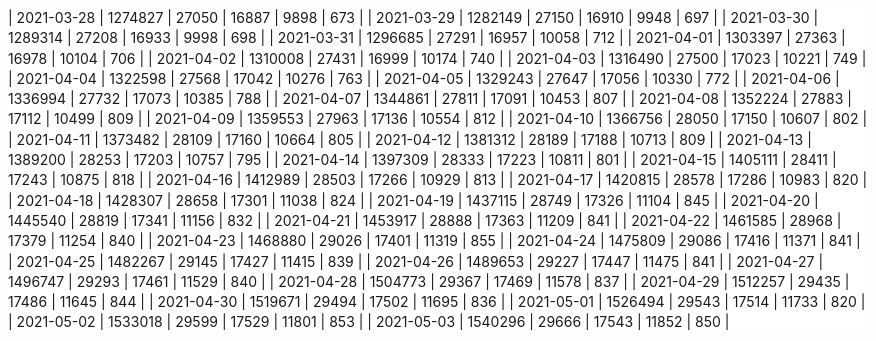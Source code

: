 | 2021-03-28 | 1274827 | 27050 | 16887 | 9898 | 673 |
| 2021-03-29 | 1282149 | 27150 | 16910 | 9948 | 697 |
| 2021-03-30 | 1289314 | 27208 | 16933 | 9998 | 698 |
| 2021-03-31 | 1296685 | 27291 | 16957 | 10058 | 712 |
| 2021-04-01 | 1303397 | 27363 | 16978 | 10104 | 706 |
| 2021-04-02 | 1310008 | 27431 | 16999 | 10174 | 740 |
| 2021-04-03 | 1316490 | 27500 | 17023 | 10221 | 749 |
| 2021-04-04 | 1322598 | 27568 | 17042 | 10276 | 763 |
| 2021-04-05 | 1329243 | 27647 | 17056 | 10330 | 772 |
| 2021-04-06 | 1336994 | 27732 | 17073 | 10385 | 788 |
| 2021-04-07 | 1344861 | 27811 | 17091 | 10453 | 807 |
| 2021-04-08 | 1352224 | 27883 | 17112 | 10499 | 809 |
| 2021-04-09 | 1359553 | 27963 | 17136 | 10554 | 812 |
| 2021-04-10 | 1366756 | 28050 | 17150 | 10607 | 802 |
| 2021-04-11 | 1373482 | 28109 | 17160 | 10664 | 805 |
| 2021-04-12 | 1381312 | 28189 | 17188 | 10713 | 809 |
| 2021-04-13 | 1389200 | 28253 | 17203 | 10757 | 795 |
| 2021-04-14 | 1397309 | 28333 | 17223 | 10811 | 801 |
| 2021-04-15 | 1405111 | 28411 | 17243 | 10875 | 818 |
| 2021-04-16 | 1412989 | 28503 | 17266 | 10929 | 813 |
| 2021-04-17 | 1420815 | 28578 | 17286 | 10983 | 820 |
| 2021-04-18 | 1428307 | 28658 | 17301 | 11038 | 824 |
| 2021-04-19 | 1437115 | 28749 | 17326 | 11104 | 845 |
| 2021-04-20 | 1445540 | 28819 | 17341 | 11156 | 832 |
| 2021-04-21 | 1453917 | 28888 | 17363 | 11209 | 841 |
| 2021-04-22 | 1461585 | 28968 | 17379 | 11254 | 840 |
| 2021-04-23 | 1468880 | 29026 | 17401 | 11319 | 855 |
| 2021-04-24 | 1475809 | 29086 | 17416 | 11371 | 841 |
| 2021-04-25 | 1482267 | 29145 | 17427 | 11415 | 839 |
| 2021-04-26 | 1489653 | 29227 | 17447 | 11475 | 841 |
| 2021-04-27 | 1496747 | 29293 | 17461 | 11529 | 840 |
| 2021-04-28 | 1504773 | 29367 | 17469 | 11578 | 837 |
| 2021-04-29 | 1512257 | 29435 | 17486 | 11645 | 844 |
| 2021-04-30 | 1519671 | 29494 | 17502 | 11695 | 836 |
| 2021-05-01 | 1526494 | 29543 | 17514 | 11733 | 820 |
| 2021-05-02 | 1533018 | 29599 | 17529 | 11801 | 853 |
| 2021-05-03 | 1540296 | 29666 | 17543 | 11852 | 850 |
